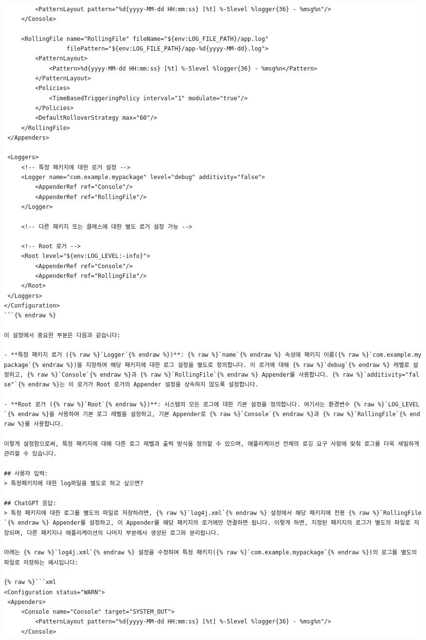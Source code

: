    ```{% endraw %}
            <PatternLayout pattern="%d{yyyy-MM-dd HH:mm:ss} [%t] %-5level %logger{36} - %msg%n"/>
        </Console>

        <RollingFile name="RollingFile" fileName="${env:LOG_FILE_PATH}/app.log"
                     filePattern="${env:LOG_FILE_PATH}/app-%d{yyyy-MM-dd}.log">
            <PatternLayout>
                <Pattern>%d{yyyy-MM-dd HH:mm:ss} [%t] %-5level %logger{36} - %msg%n</Pattern>
            </PatternLayout>
            <Policies>
                <TimeBasedTriggeringPolicy interval="1" modulate="true"/>
            </Policies>
            <DefaultRolloverStrategy max="60"/>
        </RollingFile>
    </Appenders>
    
    <Loggers>
        <!-- 특정 패키지에 대한 로거 설정 -->
        <Logger name="com.example.mypackage" level="debug" additivity="false">
            <AppenderRef ref="Console"/>
            <AppenderRef ref="RollingFile"/>
        </Logger>

        <!-- 다른 패키지 또는 클래스에 대한 별도 로거 설정 가능 -->

        <!-- Root 로거 -->
        <Root level="${env:LOG_LEVEL:-info}">
            <AppenderRef ref="Console"/>
            <AppenderRef ref="RollingFile"/>
        </Root>
    </Loggers>
</Configuration>
```{% endraw %}

이 설정에서 중요한 부분은 다음과 같습니다:

- **특정 패키지 로거 ({% raw %}`Logger`{% endraw %})**: {% raw %}`name`{% endraw %} 속성에 패키지 이름({% raw %}`com.example.mypackage`{% endraw %})을 지정하여 해당 패키지에 대한 로그 설정을 별도로 정의합니다. 이 로거에 대해 {% raw %}`debug`{% endraw %} 레벨로 설정하고, {% raw %}`Console`{% endraw %}과 {% raw %}`RollingFile`{% endraw %} Appender를 사용합니다. {% raw %}`additivity="false"`{% endraw %}는 이 로거가 Root 로거의 Appender 설정을 상속하지 않도록 설정합니다.

- **Root 로거 ({% raw %}`Root`{% endraw %})**: 시스템의 모든 로그에 대한 기본 설정을 정의합니다. 여기서는 환경변수 {% raw %}`LOG_LEVEL`{% endraw %}을 사용하여 기본 로그 레벨을 설정하고, 기본 Appender로 {% raw %}`Console`{% endraw %}과 {% raw %}`RollingFile`{% endraw %}를 사용합니다.

이렇게 설정함으로써, 특정 패키지에 대해 다른 로그 레벨과 출력 방식을 정의할 수 있으며, 애플리케이션 전체의 로깅 요구 사항에 맞춰 로그를 더욱 세밀하게 관리할 수 있습니다.

## 사용자 입력:
> 특정패키지에 대한 log파일을 별도로 하고 싶으면?

## ChatGPT 응답:
> 특정 패키지에 대한 로그를 별도의 파일로 저장하려면, {% raw %}`log4j.xml`{% endraw %} 설정에서 해당 패키지에 전용 {% raw %}`RollingFile`{% endraw %} Appender를 설정하고, 이 Appender를 해당 패키지의 로거에만 연결하면 됩니다. 이렇게 하면, 지정된 패키지의 로그가 별도의 파일로 저장되며, 다른 패키지나 애플리케이션의 나머지 부분에서 생성된 로그와 분리됩니다.

아래는 {% raw %}`log4j.xml`{% endraw %} 설정을 수정하여 특정 패키지({% raw %}`com.example.mypackage`{% endraw %})의 로그를 별도의 파일로 저장하는 예시입니다:

{% raw %}```xml
<Configuration status="WARN">
    <Appenders>
        <Console name="Console" target="SYSTEM_OUT">
            <PatternLayout pattern="%d{yyyy-MM-dd HH:mm:ss} [%t] %-5level %logger{36} - %msg%n"/>
        </Console>
   ```